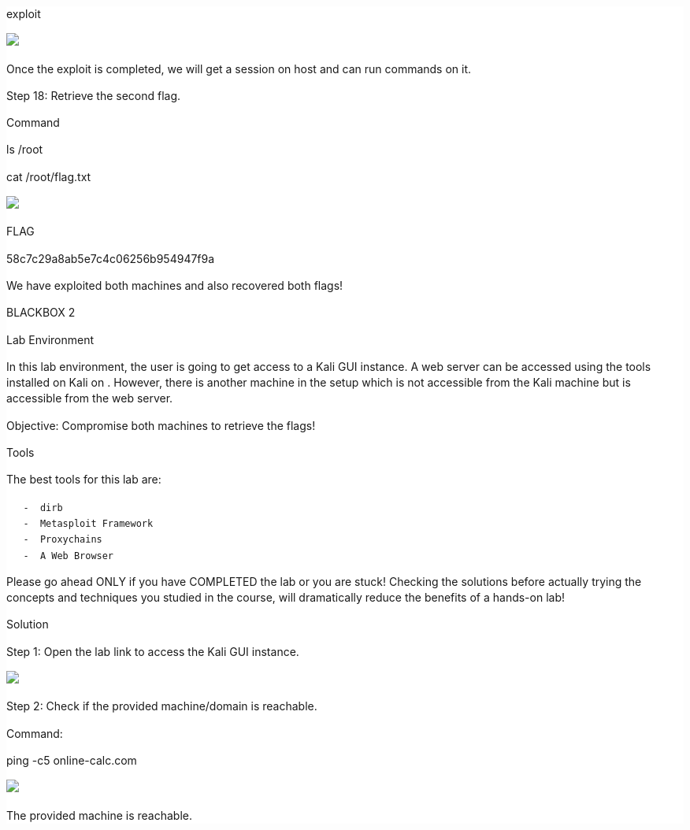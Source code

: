 exploit

![](../media/Blackbox%20lab%20INE_24.png)

Once the exploit is completed, we will get a session on host and can run commands on it.

Step 18: Retrieve the second flag.

Command

ls /root

cat /root/flag.txt

![](../media/Blackbox%20lab%20INE_25.png)

FLAG

58c7c29a8ab5e7c4c06256b954947f9a

We have exploited both machines and also recovered both flags!

BLACKBOX 2

Lab Environment

In this lab environment, the user is going to get access to a Kali GUI instance. A web server can be accessed using the tools installed on Kali on . However, there is another machine in the setup which is not accessible from the Kali machine but is accessible from the web server.

Objective: Compromise both machines to retrieve the flags!

Tools

The best tools for this lab are:

       -  dirb
       -  Metasploit Framework
       -  Proxychains
       -  A Web Browser
Please go ahead ONLY if you have COMPLETED the lab or you are stuck! Checking the solutions before actually trying the concepts and techniques you studied in the course, will dramatically reduce the benefits of a hands-on lab!

Solution

Step 1: Open the lab link to access the Kali GUI instance.

![](../media/Blackbox%20lab%20INE_26.png)

Step 2: Check if the provided machine/domain is reachable.

Command:

ping -c5 online-calc.com

![](../media/Blackbox%20lab%20INE_27.png)

The provided machine is reachable.
